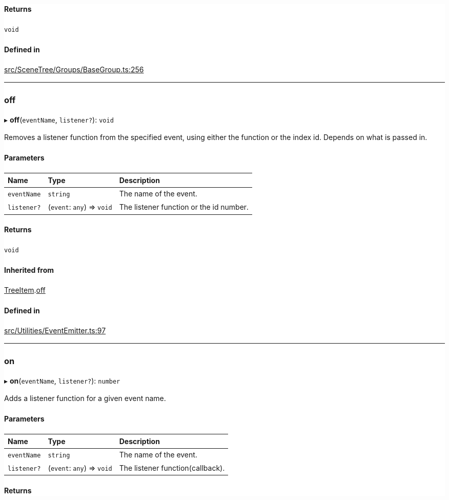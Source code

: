 #### Returns

`void`

#### Defined in

[src/SceneTree/Groups/BaseGroup.ts:256](https://github.com/ZeaInc/zea-engine/blob/8e646f8a8/src/SceneTree/Groups/BaseGroup.ts#L256)

___

### off

▸ **off**(`eventName`, `listener?`): `void`

Removes a listener function from the specified event, using either the function or the index id. Depends on what is passed in.

#### Parameters

| Name | Type | Description |
| :------ | :------ | :------ |
| `eventName` | `string` | The name of the event. |
| `listener?` | (`event`: `any`) => `void` | The listener function or the id number. |

#### Returns

`void`

#### Inherited from

[TreeItem](../SceneTree_TreeItem.TreeItem).[off](../SceneTree_TreeItem.TreeItem#off)

#### Defined in

[src/Utilities/EventEmitter.ts:97](https://github.com/ZeaInc/zea-engine/blob/8e646f8a8/src/Utilities/EventEmitter.ts#L97)

___

### on

▸ **on**(`eventName`, `listener?`): `number`

Adds a listener function for a given event name.

#### Parameters

| Name | Type | Description |
| :------ | :------ | :------ |
| `eventName` | `string` | The name of the event. |
| `listener?` | (`event`: `any`) => `void` | The listener function(callback). |

#### Returns
